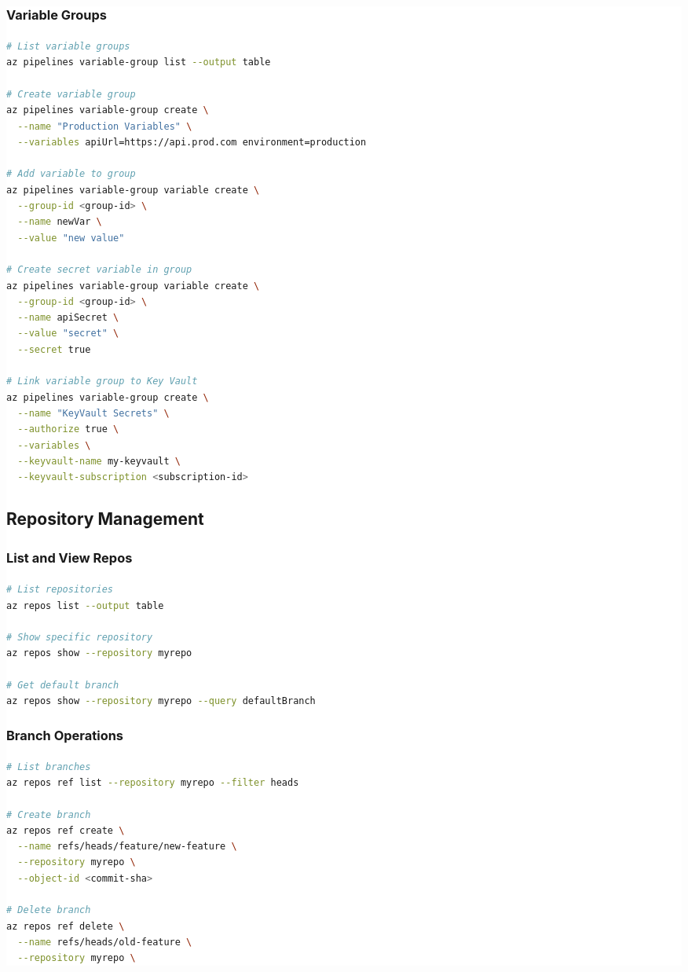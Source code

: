 ### Variable Groups

```bash
# List variable groups
az pipelines variable-group list --output table

# Create variable group
az pipelines variable-group create \
  --name "Production Variables" \
  --variables apiUrl=https://api.prod.com environment=production

# Add variable to group
az pipelines variable-group variable create \
  --group-id <group-id> \
  --name newVar \
  --value "new value"

# Create secret variable in group
az pipelines variable-group variable create \
  --group-id <group-id> \
  --name apiSecret \
  --value "secret" \
  --secret true

# Link variable group to Key Vault
az pipelines variable-group create \
  --name "KeyVault Secrets" \
  --authorize true \
  --variables \
  --keyvault-name my-keyvault \
  --keyvault-subscription <subscription-id>
```

## Repository Management

### List and View Repos

```bash
# List repositories
az repos list --output table

# Show specific repository
az repos show --repository myrepo

# Get default branch
az repos show --repository myrepo --query defaultBranch
```

### Branch Operations

```bash
# List branches
az repos ref list --repository myrepo --filter heads

# Create branch
az repos ref create \
  --name refs/heads/feature/new-feature \
  --repository myrepo \
  --object-id <commit-sha>

# Delete branch
az repos ref delete \
  --name refs/heads/old-feature \
  --repository myrepo \
```
